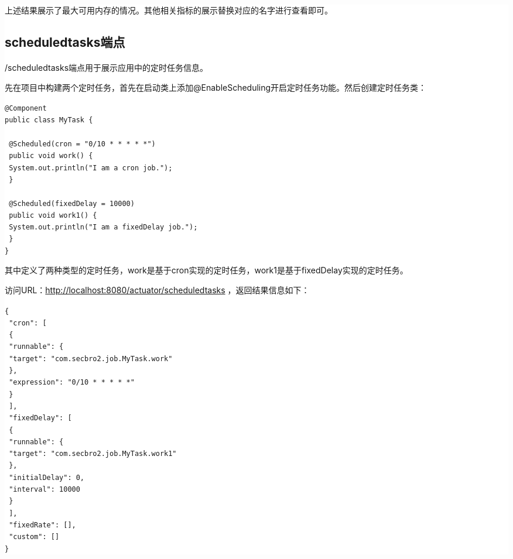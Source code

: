 上述结果展示了最大可用内存的情况。其他相关指标的展示替换对应的名字进行查看即可。

## scheduledtasks端点

/scheduledtasks端点用于展示应用中的定时任务信息。

先在项目中构建两个定时任务，首先在启动类上添加@EnableScheduling开启定时任务功能。然后创建定时任务类：

````
@Component
public class MyTask {

 @Scheduled(cron = "0/10 * * * * *")
 public void work() {
 System.out.println("I am a cron job.");
 }

 @Scheduled(fixedDelay = 10000)
 public void work1() {
 System.out.println("I am a fixedDelay job.");
 }
}
````

其中定义了两种类型的定时任务，work是基于cron实现的定时任务，work1是基于fixedDelay实现的定时任务。

访问URL：[http://localhost:8080/actuator/scheduledtasks](https://link.juejin.cn?target=http%3A%2F%2Flocalhost%3A8080%2Factuator%2Fscheduledtasks "http://localhost:8080/actuator/scheduledtasks") ，返回结果信息如下：

```
{
 "cron": [
 {
 "runnable": {
 "target": "com.secbro2.job.MyTask.work"
 },
 "expression": "0/10 * * * * *"
 }
 ],
 "fixedDelay": [
 {
 "runnable": {
 "target": "com.secbro2.job.MyTask.work1"
 },
 "initialDelay": 0,
 "interval": 10000
 }
 ],
 "fixedRate": [],
 "custom": []
}
```
